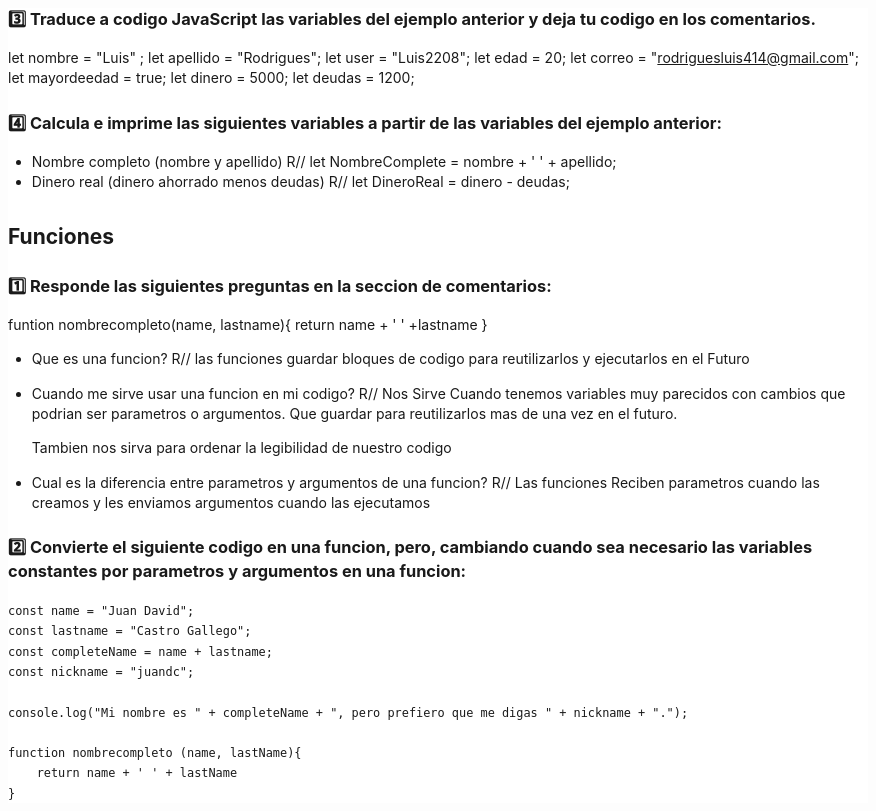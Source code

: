 ### 3️⃣ Traduce a codigo JavaScript las variables del ejemplo anterior y deja tu codigo en los comentarios.

let nombre = "Luis" ;
let apellido = "Rodrigues";
let user = "Luis2208";
let edad = 20;
let correo = "rodriguesluis414@gmail.com";
let mayordeedad = true;
let dinero = 5000;
let deudas = 1200;

### 4️⃣ Calcula e imprime las siguientes variables a partir de las variables del ejemplo anterior:

- Nombre completo (nombre y apellido)
  R// let NombreComplete = nombre + ' ' + apellido;
- Dinero real (dinero ahorrado menos deudas)
  R// let DineroReal = dinero - deudas;

## Funciones

### 1️⃣ Responde las siguientes preguntas en la seccion de comentarios:

funtion nombrecompleto(name, lastname){
return name + ' ' +lastname
}

- Que es una funcion?
  R// las funciones guardar bloques de codigo para reutilizarlos y ejecutarlos en el Futuro
- Cuando me sirve usar una funcion en mi codigo?
  R// Nos Sirve Cuando tenemos variables muy parecidos con cambios que podrian ser parametros o argumentos. Que guardar para reutilizarlos mas de una vez en el futuro.

  Tambien nos sirva para ordenar la legibilidad de nuestro codigo

- Cual es la diferencia entre parametros y argumentos de una funcion?
  R// Las funciones Reciben parametros cuando las creamos y les enviamos argumentos cuando las ejecutamos

### 2️⃣ Convierte el siguiente codigo en una funcion, pero, cambiando cuando sea necesario las variables constantes por parametros y argumentos en una funcion:

```
const name = "Juan David";
const lastname = "Castro Gallego";
const completeName = name + lastname;
const nickname = "juandc";

console.log("Mi nombre es " + completeName + ", pero prefiero que me digas " + nickname + ".");

function nombrecompleto (name, lastName){
    return name + ' ' + lastName
}
```
